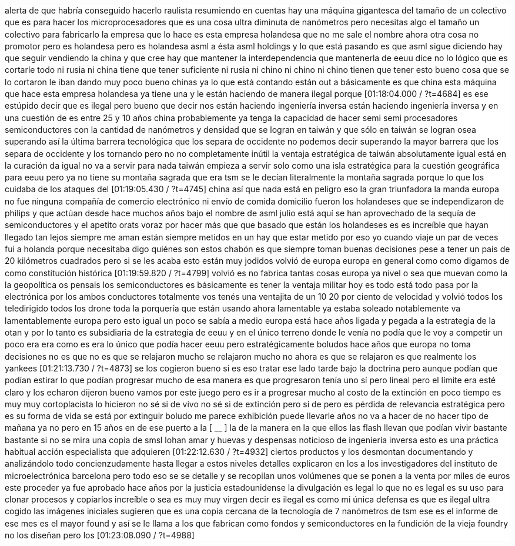 alerta de que habría conseguido hacerlo raulista resumiendo en cuentas hay una máquina gigantesca del tamaño de un colectivo que es para hacer los microprocesadores que es una cosa ultra diminuta de nanómetros pero necesitas algo el tamaño un colectivo para fabricarlo la empresa que lo hace es esta empresa holandesa que no me sale el nombre ahora otra cosa no promotor pero es holandesa pero es holandesa asml a ésta asml holdings y lo que está pasando es que asml sigue diciendo hay que seguir vendiendo la china y que cree hay que mantener la interdependencia que mantenerla de eeuu dice no lo lógico que es cortarle todo ni rusia ni china tiene que tener suficiente ni rusia ni chino ni chino ni chino tienen que tener esto bueno cosa que se lo cortaron le iban dando muy poco bueno chinas ya lo que está contando están out a básicamente es que china esta máquina que hace esta empresa holandesa ya tiene una y le están haciendo de manera ilegal porque 
[01:18:04.000 / ?t=4684]
es ese estúpido decir que es ilegal pero bueno que decir nos están haciendo ingeniería inversa están haciendo ingeniería inversa y en una cuestión de es entre 25 y 10 años china probablemente ya tenga la capacidad de hacer semi semi procesadores semiconductores con la cantidad de nanómetros y densidad que se logran en taiwán y que sólo en taiwán se logran osea superando así la última barrera tecnológica que los separa de occidente no podemos decir superando la mayor barrera que los separa de occidente y los tornando pero no no completamente inútil la ventaja estratégica de taiwán absolutamente igual está en la curación da igual no va a servir para nada taiwán empieza a servir solo como una isla estratégica para la cuestión geográfica para eeuu pero ya no tiene su montaña sagrada que era tsm se le decían literalmente la montaña sagrada porque lo que los cuidaba de los ataques del 
[01:19:05.430 / ?t=4745]
china así que nada está en peligro eso la gran triunfadora la manda europa no fue ninguna compañía de comercio electrónico ni envío de comida domicilio fueron los holandeses que se independizaron de philips y que actúan desde hace muchos años bajo el nombre de asml julio está aquí se han aprovechado de la sequía de semiconductores y el apetito orats voraz por hacer más que que basado que están los holandeses es es increíble que hayan llegado tan lejos siempre me aman están siempre metidos en un hay que estar metido por eso yo cuando viaje un par de veces fui a holanda porque necesitaba digo quiénes son estos chabón es que siempre toman buenas decisiones pese a tener un país de 20 kilómetros cuadrados pero si se les acaba esto están muy jodidos volvió de europa europa en general como como digamos de como constitución histórica 
[01:19:59.820 / ?t=4799]
volvió es no fabrica tantas cosas europa ya nivel o sea que muevan como la la geopolítica os pensais los semiconductores es básicamente es tener la ventaja militar hoy es todo está todo pasa por la electrónica por los ambos conductores totalmente vos tenés una ventajita de un 10 20 por ciento de velocidad y volvió todos los teledirigido todos los drone toda la porquería que están usando ahora lamentable ya estaba soleado notablemente va lamentablemente europa pero esto igual un poco se sabía a medio europa está hace años ligada y pegada a la estrategia de la otan y por lo tanto es subsidiaria de la estrategia de eeuu y en el único terreno donde le venía no podía que le voy a competir un poco era era como es era lo único que podía hacer eeuu pero estratégicamente boludos hace años que europa no toma decisiones no es que no es que se relajaron mucho se relajaron mucho no ahora es que se relajaron es que realmente los yankees 
[01:21:13.730 / ?t=4873]
se los cogieron bueno si es eso tratar ese lado tarde bajo la doctrina pero aunque podían que podían estirar lo que podían progresar mucho de esa manera es que progresaron tenía uno sí pero lineal pero el límite era esté claro y los echaron dijeron bueno vamos por este juego pero es ir a progresar mucho al costo de la extinción en poco tiempo es muy muy cortoplacista lo hicieron no sé si de vivo no sé si de extinción pero sí de pero es pérdida de relevancia estratégica pero es su forma de vida se está por extinguir boludo me parece exhibición puede llevarle años no va a hacer de no hacer tipo de mañana ya no pero en 15 años en de ese puerto a la [&nbsp;__&nbsp;] la de la manera en la que ellos las flash llevan que podían vivir bastante bastante si no se mira una copia de smsl lohan amar y huevas y despensas noticioso de ingeniería inversa esto es una práctica habitual acción especialista que adquieren 
[01:22:12.630 / ?t=4932]
ciertos productos y los desmontan documentando y analizándolo todo concienzudamente hasta llegar a estos niveles detalles explicaron en los a los investigadores del instituto de microelectrónica barcelona pero todo eso se se detalle y se recopilan unos volúmenes que se ponen a la venta por miles de euros este proceder ya fue aprobado hace años por la justicia estadounidense la divulgación es legal lo que no es legal es su uso para clonar procesos y copiarlos increíble o sea es muy muy virgen decir es ilegal es como mi única defensa es que es ilegal ultra cogido las imágenes iniciales sugieren que es una copia cercana de la tecnología de 7 nanómetros de tsm ese es el informe de ese mes es el mayor found y así se le llama a los que fabrican como fondos y semiconductores en la fundición de la vieja foundry no los diseñan pero los 
[01:23:08.090 / ?t=4988]